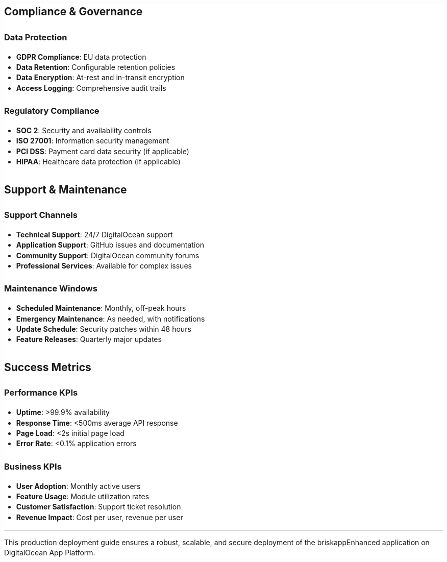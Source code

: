 ## Compliance & Governance

### Data Protection
- **GDPR Compliance**: EU data protection
- **Data Retention**: Configurable retention policies
- **Data Encryption**: At-rest and in-transit encryption
- **Access Logging**: Comprehensive audit trails

### Regulatory Compliance
- **SOC 2**: Security and availability controls
- **ISO 27001**: Information security management
- **PCI DSS**: Payment card data security (if applicable)
- **HIPAA**: Healthcare data protection (if applicable)

## Support & Maintenance

### Support Channels
- **Technical Support**: 24/7 DigitalOcean support
- **Application Support**: GitHub issues and documentation
- **Community Support**: DigitalOcean community forums
- **Professional Services**: Available for complex issues

### Maintenance Windows
- **Scheduled Maintenance**: Monthly, off-peak hours
- **Emergency Maintenance**: As needed, with notifications
- **Update Schedule**: Security patches within 48 hours
- **Feature Releases**: Quarterly major updates

## Success Metrics

### Performance KPIs
- **Uptime**: >99.9% availability
- **Response Time**: <500ms average API response
- **Page Load**: <2s initial page load
- **Error Rate**: <0.1% application errors

### Business KPIs
- **User Adoption**: Monthly active users
- **Feature Usage**: Module utilization rates
- **Customer Satisfaction**: Support ticket resolution
- **Revenue Impact**: Cost per user, revenue per user

---

This production deployment guide ensures a robust, scalable, and secure deployment of the briskappEnhanced application on DigitalOcean App Platform.
